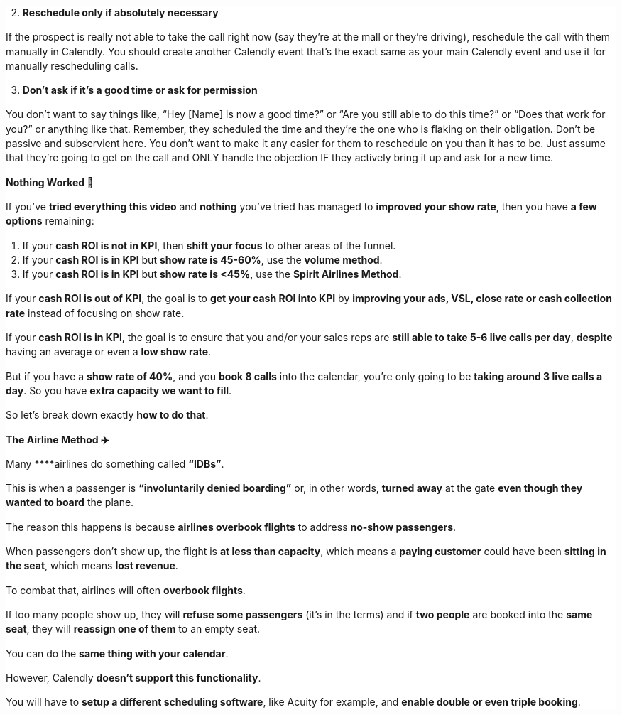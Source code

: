 2. **Reschedule only if absolutely necessary** 

If the prospect is really not able to take the call right now (say they’re at the mall or they’re driving), reschedule the call with them manually in Calendly. You should create another Calendly event that’s the exact same as your main Calendly event and use it for manually rescheduling calls. 

3. **Don’t ask if it’s a good time or ask for permission**

You don’t want to say things like, “Hey [Name] is now a good time?” or “Are you still able to do this time?” or “Does that work for you?” or anything like that. Remember, they scheduled the time and they’re the one who is flaking on their obligation. Don’t be passive and subservient here. You don’t want to make it any easier for them to reschedule on you than it has to be. Just assume that they’re going to get on the call and ONLY handle the objection IF they actively bring it up and ask for a new time. 

</aside>

**Nothing Worked 🤔**

If you’ve **tried everything this video** and **nothing** you’ve tried has managed to **improved your show rate**, then you have **a few options** remaining: 

1. If your **cash ROI is not in KPI**, then **shift your focus** to other areas of the funnel. 
2. If your **cash ROI is in KPI** but **show rate is 45-60%**, use the **volume method**.
3. If your **cash ROI is in KPI** but **show rate is <45%**, use the **Spirit Airlines Method**.

If your **cash ROI is out of KPI**, the goal is to **get your cash ROI into KPI** by **improving your ads, VSL, close rate or cash collection rate** instead of focusing on show rate. 

If your **cash ROI is in KPI**, the goal is to ensure that you and/or your sales reps are **still able to take 5-6 live calls per day**, **despite** having an average or even a **low show rate**. 

But if you have a **show rate of 40%**, and you **book 8 calls** into the calendar, you’re only going to be **taking around 3 live calls a day**. So you have **extra capacity we want to fill**. 

So let’s break down exactly **how to do that**. 

**The Airline Method ✈️**

Many ****airlines do something called **“IDBs”**. 

This is when a passenger is **“involuntarily denied boarding”** or, in other words, **turned away** at the gate **even though they wanted to board** the plane. 

The reason this happens is because **airlines overbook flights** to address **no-show passengers**. 

When passengers don’t show up, the flight is **at less than capacity**, which means a **paying customer** could have been **sitting in the seat**, which means **lost revenue**. 

To combat that, airlines will often **overbook flights**. 

If too many people show up, they will **refuse some passengers** (it’s in the terms) and if **two people** are booked into the **same seat**, they will **reassign one of them** to an empty seat. 

You can do the **same thing with your calendar**. 

However, Calendly **doesn’t support this functionality**. 

You will have to **setup a different scheduling software**, like Acuity for example, and **enable double or even triple booking**. 
